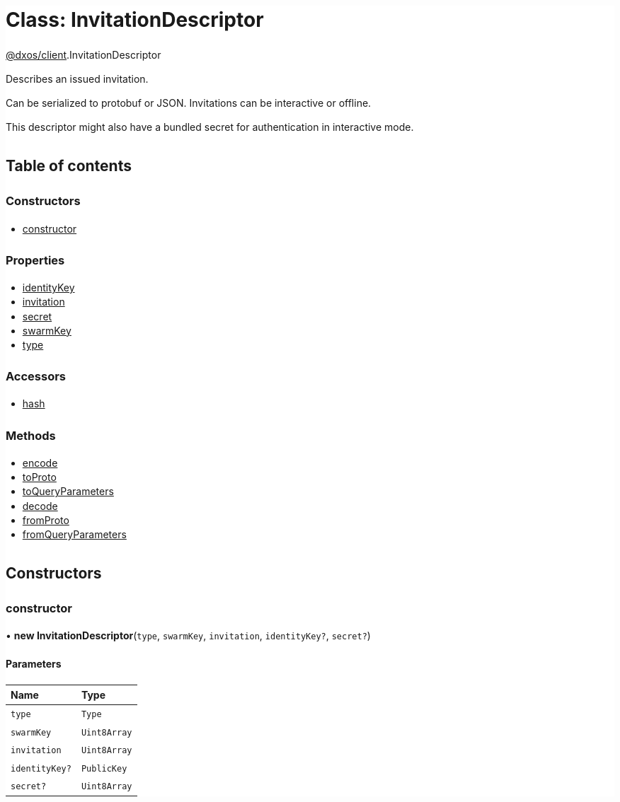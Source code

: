 # Class: InvitationDescriptor

[@dxos/client](../modules/dxos_client.md).InvitationDescriptor

Describes an issued invitation.

Can be serialized to protobuf or JSON.
Invitations can be interactive or offline.

This descriptor might also have a bundled secret for authentication in interactive mode.

## Table of contents

### Constructors

- [constructor](dxos_client.InvitationDescriptor.md#constructor)

### Properties

- [identityKey](dxos_client.InvitationDescriptor.md#identitykey)
- [invitation](dxos_client.InvitationDescriptor.md#invitation)
- [secret](dxos_client.InvitationDescriptor.md#secret)
- [swarmKey](dxos_client.InvitationDescriptor.md#swarmkey)
- [type](dxos_client.InvitationDescriptor.md#type)

### Accessors

- [hash](dxos_client.InvitationDescriptor.md#hash)

### Methods

- [encode](dxos_client.InvitationDescriptor.md#encode)
- [toProto](dxos_client.InvitationDescriptor.md#toproto)
- [toQueryParameters](dxos_client.InvitationDescriptor.md#toqueryparameters)
- [decode](dxos_client.InvitationDescriptor.md#decode)
- [fromProto](dxos_client.InvitationDescriptor.md#fromproto)
- [fromQueryParameters](dxos_client.InvitationDescriptor.md#fromqueryparameters)

## Constructors

### constructor

• **new InvitationDescriptor**(`type`, `swarmKey`, `invitation`, `identityKey?`, `secret?`)

#### Parameters

| Name | Type |
| :------ | :------ |
| `type` | `Type` |
| `swarmKey` | `Uint8Array` |
| `invitation` | `Uint8Array` |
| `identityKey?` | `PublicKey` |
| `secret?` | `Uint8Array` |
